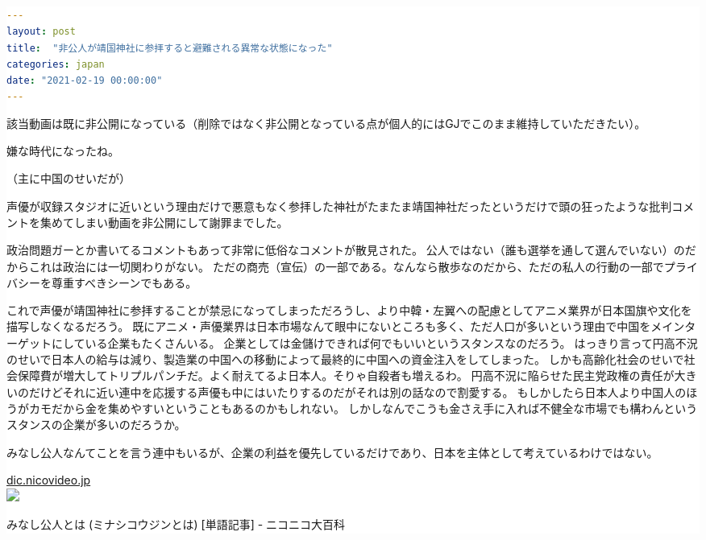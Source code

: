 ```yaml
---
layout: post
title:  "非公人が靖国神社に参拝すると避難される異常な状態になった"
categories: japan
date: "2021-02-19 00:00:00"
---
```


<div class="google">
<iframe width="560" height="315" src="https://www.youtube.com/embed/lB09GJHf6nk" frameborder="0" allow="accelerometer; autoplay; clipboard-write; encrypted-media; gyroscope; picture-in-picture" allowfullscreen></iframe>
</div>

該当動画は既に非公開になっている（削除ではなく非公開となっている点が個人的にはGJでこのまま維持していただきたい）。

<div class="google">
<iframe width="560" height="315" src="https://www.youtube.com/watch?v=L9f2vb9W_Bk" frameborder="0" allow="accelerometer; autoplay; clipboard-write; encrypted-media; gyroscope; picture-in-picture" allowfullscreen></iframe>
</div>

嫌な時代になったね。

（主に中国のせいだが）

声優が収録スタジオに近いという理由だけで悪意もなく参拝した神社がたまたま靖国神社だったというだけで頭の狂ったような批判コメントを集めてしまい動画を非公開にして謝罪までした。

政治問題ガーとか書いてるコメントもあって非常に低俗なコメントが散見された。
公人ではない（誰も選挙を通して選んでいない）のだからこれは政治には一切関わりがない。
ただの商売（宣伝）の一部である。なんなら散歩なのだから、ただの私人の行動の一部でプライバシーを尊重すべきシーンでもある。

これで声優が靖国神社に参拝することが禁忌になってしまっただろうし、より中韓・左翼への配慮としてアニメ業界が日本国旗や文化を描写しなくなるだろう。
既にアニメ・声優業界は日本市場なんて眼中にないところも多く、ただ人口が多いという理由で中国をメインターゲットにしている企業もたくさんいる。
企業としては金儲けできれば何でもいいというスタンスなのだろう。
はっきり言って円高不況のせいで日本人の給与は減り、製造業の中国への移動によって最終的に中国への資金注入をしてしまった。
しかも高齢化社会のせいで社会保障費が増大してトリプルパンチだ。よく耐えてるよ日本人。そりゃ自殺者も増えるわ。
円高不況に陥らせた民主党政権の責任が大きいのだけどそれに近い連中を応援する声優も中にはいたりするのだがそれは別の話なので割愛する。
もしかしたら日本人より中国人のほうがカモだから金を集めやすいということもあるのかもしれない。
しかしなんでこうも金さえ手に入れば不健全な市場でも構わんというスタンスの企業が多いのだろうか。

みなし公人なんてことを言う連中もいるが、企業の利益を優先しているだけであり、日本を主体として考えているわけではない。


<div class="card">
  <a href="https://dic.nicovideo.jp/a/%E3%81%BF%E3%81%AA%E3%81%97%E5%85%AC%E4%BA%BA"></a>
  <div class="card__header">
    <a href="https://dic.nicovideo.jp/a/%E3%81%BF%E3%81%AA%E3%81%97%E5%85%AC%E4%BA%BA">dic.nicovideo.jp</a>
  </div>
  <div class="card__image">
    <img src="https://dic.nicovideo.jp/img/og_b.jpg">
  </div>
  <div class="card__title">
    <p>みなし公人とは (ミナシコウジンとは) [単語記事] - ニコニコ大百科</p>
  </div>
  <div class="card__description">
    <p></p>
  </div>
</div>
